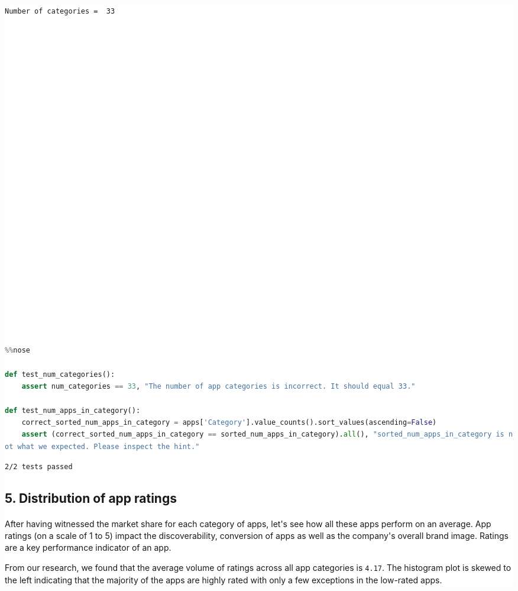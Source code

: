 
<script type="text/javascript">window.PlotlyConfig = {MathJaxConfig: 'local'};</script><script type="text/javascript">if (window.MathJax) {MathJax.Hub.Config({SVG: {font: "STIX-Web"}});}</script><script>requirejs.config({paths: { 'plotly': ['https://cdn.plot.ly/plotly-latest.min']},});if(!window._Plotly) {require(['plotly'],function(plotly) {window._Plotly=plotly;});}</script>


    Number of categories =  33



<div id="c52fb68c-d10e-46ff-91c9-25fa3a0f6d69" style="height: 525px; width: 100%;" class="plotly-graph-div"></div><script type="text/javascript">require(["plotly"], function(Plotly) { window.PLOTLYENV=window.PLOTLYENV || {};window.PLOTLYENV.BASE_URL="https://plot.ly";Plotly.newPlot("c52fb68c-d10e-46ff-91c9-25fa3a0f6d69", [{"x": ["FAMILY", "GAME", "TOOLS", "BUSINESS", "MEDICAL", "PERSONALIZATION", "PRODUCTIVITY", "LIFESTYLE", "FINANCE", "SPORTS", "COMMUNICATION", "HEALTH_AND_FITNESS", "PHOTOGRAPHY", "NEWS_AND_MAGAZINES", "SOCIAL", "BOOKS_AND_REFERENCE", "TRAVEL_AND_LOCAL", "SHOPPING", "DATING", "VIDEO_PLAYERS", "MAPS_AND_NAVIGATION", "EDUCATION", "FOOD_AND_DRINK", "ENTERTAINMENT", "AUTO_AND_VEHICLES", "LIBRARIES_AND_DEMO", "WEATHER", "HOUSE_AND_HOME", "EVENTS", "ART_AND_DESIGN", "PARENTING", "COMICS", "BEAUTY"], "y": [1832, 959, 827, 420, 395, 376, 374, 369, 345, 325, 315, 288, 281, 254, 239, 222, 219, 202, 171, 163, 131, 119, 112, 102, 85, 84, 79, 74, 64, 64, 60, 56, 53], "type": "bar", "uid": "3afa6f96-9359-427a-a27a-74fbad69e07f"}], {}, {"showLink": true, "linkText": "Export to plot.ly", "plotlyServerURL": "https://plot.ly"})});</script><script type="text/javascript">window.addEventListener("resize", function(){window._Plotly.Plots.resize(document.getElementById("c52fb68c-d10e-46ff-91c9-25fa3a0f6d69"));});</script>



```python

```


```python
%%nose

def test_num_categories():
    assert num_categories == 33, "The number of app categories is incorrect. It should equal 33."
    
def test_num_apps_in_category():
    correct_sorted_num_apps_in_category = apps['Category'].value_counts().sort_values(ascending=False)
    assert (correct_sorted_num_apps_in_category == sorted_num_apps_in_category).all(), "sorted_num_apps_in_category is not what we expected. Please inspect the hint."
```






    2/2 tests passed




## 5. Distribution of app ratings
<p>After having witnessed the market share for each category of apps, let's see how all these apps perform on an average. App ratings (on a scale of 1 to 5) impact the discoverability, conversion of apps as well as the company's overall brand image. Ratings are a key performance indicator of an app.</p>
<p>From our research, we found that the average volume of ratings across all app categories is <code>4.17</code>. The histogram plot is skewed to the left indicating that the majority of the apps are highly rated with only a few exceptions in the low-rated apps.</p>
